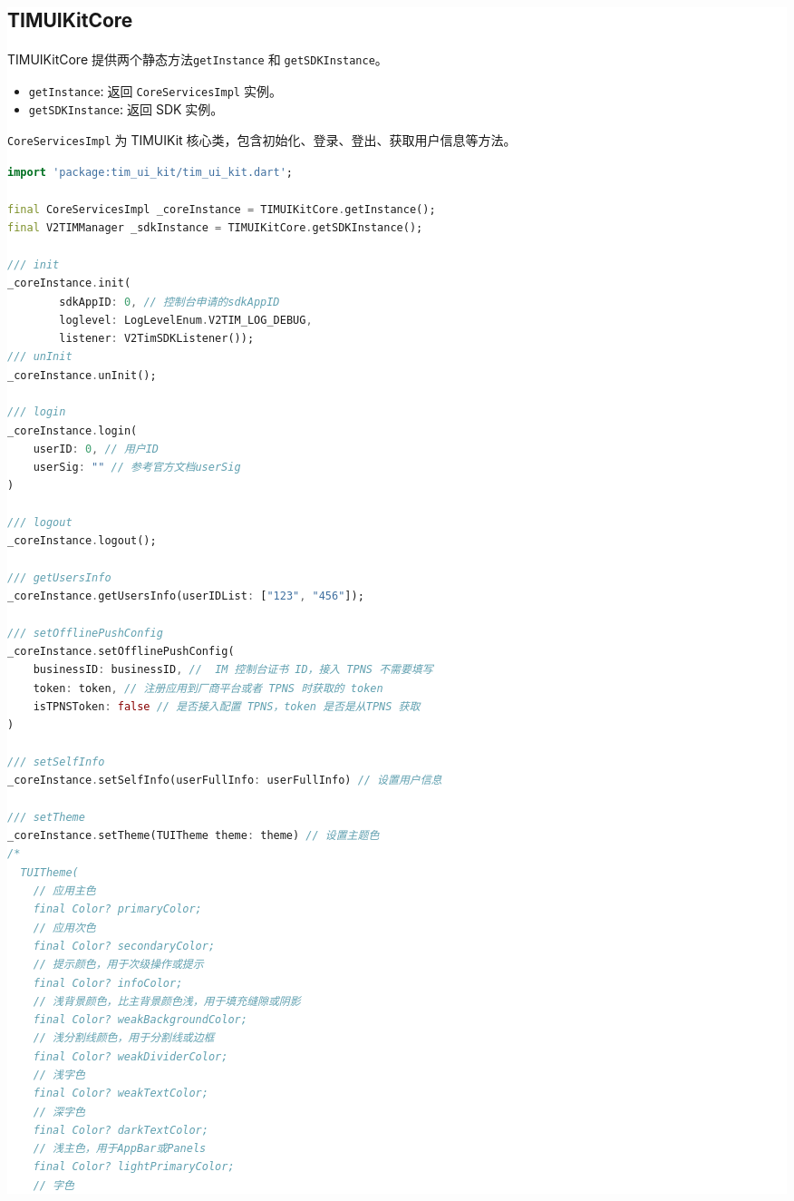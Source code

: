## TIMUIKitCore[](id:timuikitcore)
TIMUIKitCore 提供两个静态方法`getInstance` 和 `getSDKInstance`。
- `getInstance`: 返回 `CoreServicesImpl` 实例。
- `getSDKInstance`:  返回 SDK 实例。

`CoreServicesImpl` 为 TIMUIKit 核心类，包含初始化、登录、登出、获取用户信息等方法。
```dart
import 'package:tim_ui_kit/tim_ui_kit.dart';

final CoreServicesImpl _coreInstance = TIMUIKitCore.getInstance();
final V2TIMManager _sdkInstance = TIMUIKitCore.getSDKInstance();

/// init
_coreInstance.init(
        sdkAppID: 0, // 控制台申请的sdkAppID
        loglevel: LogLevelEnum.V2TIM_LOG_DEBUG,
        listener: V2TimSDKListener());
/// unInit
_coreInstance.unInit();

/// login
_coreInstance.login(
    userID: 0, // 用户ID
    userSig: "" // 参考官方文档userSig
)

/// logout
_coreInstance.logout();

/// getUsersInfo
_coreInstance.getUsersInfo(userIDList: ["123", "456"]);

/// setOfflinePushConfig
_coreInstance.setOfflinePushConfig(
    businessID: businessID, // 	IM 控制台证书 ID，接入 TPNS 不需要填写
    token: token, // 注册应用到厂商平台或者 TPNS 时获取的 token
    isTPNSToken: false // 是否接入配置 TPNS，token 是否是从TPNS 获取
)

/// setSelfInfo
_coreInstance.setSelfInfo(userFullInfo: userFullInfo) // 设置用户信息

/// setTheme
_coreInstance.setTheme(TUITheme theme: theme) // 设置主题色
/*
  TUITheme(
    // 应用主色
    final Color? primaryColor;
    // 应用次色
    final Color? secondaryColor;
    // 提示颜色，用于次级操作或提示
    final Color? infoColor;
    // 浅背景颜色，比主背景颜色浅，用于填充缝隙或阴影
    final Color? weakBackgroundColor;
    // 浅分割线颜色，用于分割线或边框
    final Color? weakDividerColor;
    // 浅字色
    final Color? weakTextColor;
    // 深字色
    final Color? darkTextColor;
    // 浅主色，用于AppBar或Panels
    final Color? lightPrimaryColor;
    // 字色
```